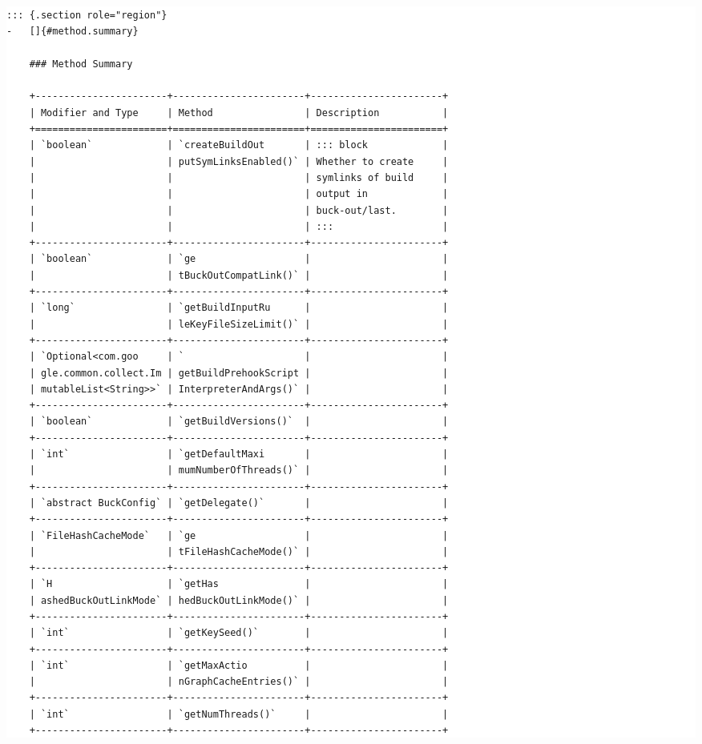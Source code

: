    ::: {.section role="region"}
    -   []{#method.summary}

        ### Method Summary

        +-----------------------+-----------------------+-----------------------+
        | Modifier and Type     | Method                | Description           |
        +=======================+=======================+=======================+
        | `boolean`             | `createBuildOut       | ::: block             |
        |                       | putSymLinksEnabled()` | Whether to create     |
        |                       |                       | symlinks of build     |
        |                       |                       | output in             |
        |                       |                       | buck-out/last.        |
        |                       |                       | :::                   |
        +-----------------------+-----------------------+-----------------------+
        | `boolean`             | `ge                   |                       |
        |                       | tBuckOutCompatLink()` |                       |
        +-----------------------+-----------------------+-----------------------+
        | `long`                | `getBuildInputRu      |                       |
        |                       | leKeyFileSizeLimit()` |                       |
        +-----------------------+-----------------------+-----------------------+
        | `Optional<com.goo     | `                     |                       |
        | gle.common.collect.Im | getBuildPrehookScript |                       |
        | mutableList<String>>` | InterpreterAndArgs()` |                       |
        +-----------------------+-----------------------+-----------------------+
        | `boolean`             | `getBuildVersions()`  |                       |
        +-----------------------+-----------------------+-----------------------+
        | `int`                 | `getDefaultMaxi       |                       |
        |                       | mumNumberOfThreads()` |                       |
        +-----------------------+-----------------------+-----------------------+
        | `abstract BuckConfig` | `getDelegate()`       |                       |
        +-----------------------+-----------------------+-----------------------+
        | `FileHashCacheMode`   | `ge                   |                       |
        |                       | tFileHashCacheMode()` |                       |
        +-----------------------+-----------------------+-----------------------+
        | `H                    | `getHas               |                       |
        | ashedBuckOutLinkMode` | hedBuckOutLinkMode()` |                       |
        +-----------------------+-----------------------+-----------------------+
        | `int`                 | `getKeySeed()`        |                       |
        +-----------------------+-----------------------+-----------------------+
        | `int`                 | `getMaxActio          |                       |
        |                       | nGraphCacheEntries()` |                       |
        +-----------------------+-----------------------+-----------------------+
        | `int`                 | `getNumThreads()`     |                       |
        +-----------------------+-----------------------+-----------------------+